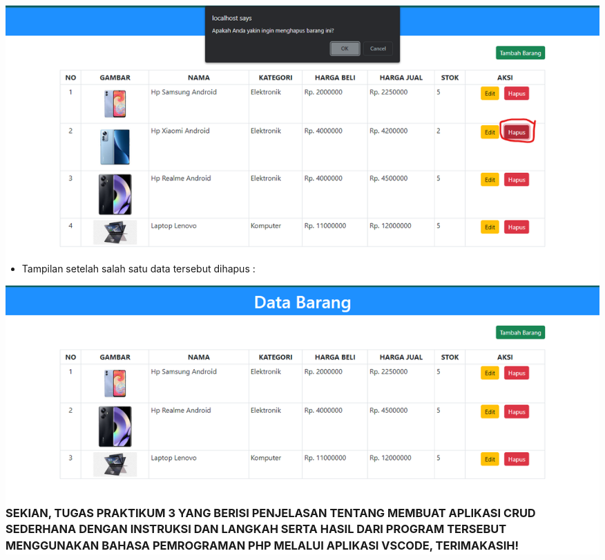 ![Gambar 13](screenshot/13.png)

* Tampilan setelah salah satu data tersebut dihapus :

![Gambar 14](screenshot/14.png)



### SEKIAN, TUGAS PRAKTIKUM 3 YANG BERISI PENJELASAN TENTANG MEMBUAT APLIKASI CRUD SEDERHANA DENGAN INSTRUKSI DAN LANGKAH SERTA HASIL DARI PROGRAM TERSEBUT MENGGUNAKAN BAHASA PEMROGRAMAN PHP MELALUI APLIKASI VSCODE, TERIMAKASIH!
